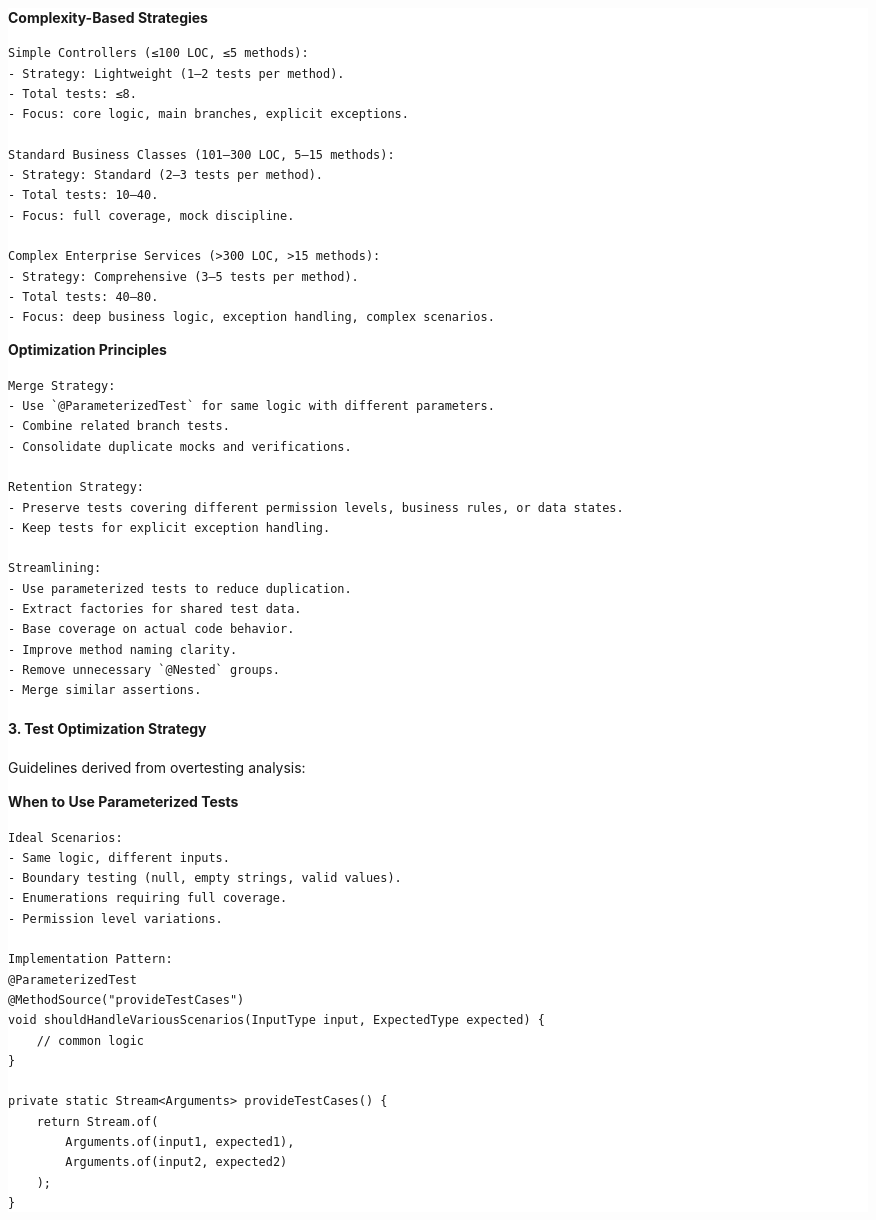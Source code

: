 **Complexity-Based Strategies**
```
Simple Controllers (≤100 LOC, ≤5 methods):
- Strategy: Lightweight (1–2 tests per method).
- Total tests: ≤8.
- Focus: core logic, main branches, explicit exceptions.

Standard Business Classes (101–300 LOC, 5–15 methods):
- Strategy: Standard (2–3 tests per method).
- Total tests: 10–40.
- Focus: full coverage, mock discipline.

Complex Enterprise Services (>300 LOC, >15 methods):
- Strategy: Comprehensive (3–5 tests per method).
- Total tests: 40–80.
- Focus: deep business logic, exception handling, complex scenarios.
```

**Optimization Principles**
```
Merge Strategy:
- Use `@ParameterizedTest` for same logic with different parameters.
- Combine related branch tests.
- Consolidate duplicate mocks and verifications.

Retention Strategy:
- Preserve tests covering different permission levels, business rules, or data states.
- Keep tests for explicit exception handling.

Streamlining:
- Use parameterized tests to reduce duplication.
- Extract factories for shared test data.
- Base coverage on actual code behavior.
- Improve method naming clarity.
- Remove unnecessary `@Nested` groups.
- Merge similar assertions.
```

#### 3. Test Optimization Strategy
Guidelines derived from overtesting analysis:

**When to Use Parameterized Tests**
```
Ideal Scenarios:
- Same logic, different inputs.
- Boundary testing (null, empty strings, valid values).
- Enumerations requiring full coverage.
- Permission level variations.

Implementation Pattern:
@ParameterizedTest
@MethodSource("provideTestCases")
void shouldHandleVariousScenarios(InputType input, ExpectedType expected) {
    // common logic
}

private static Stream<Arguments> provideTestCases() {
    return Stream.of(
        Arguments.of(input1, expected1),
        Arguments.of(input2, expected2)
    );
}
```
